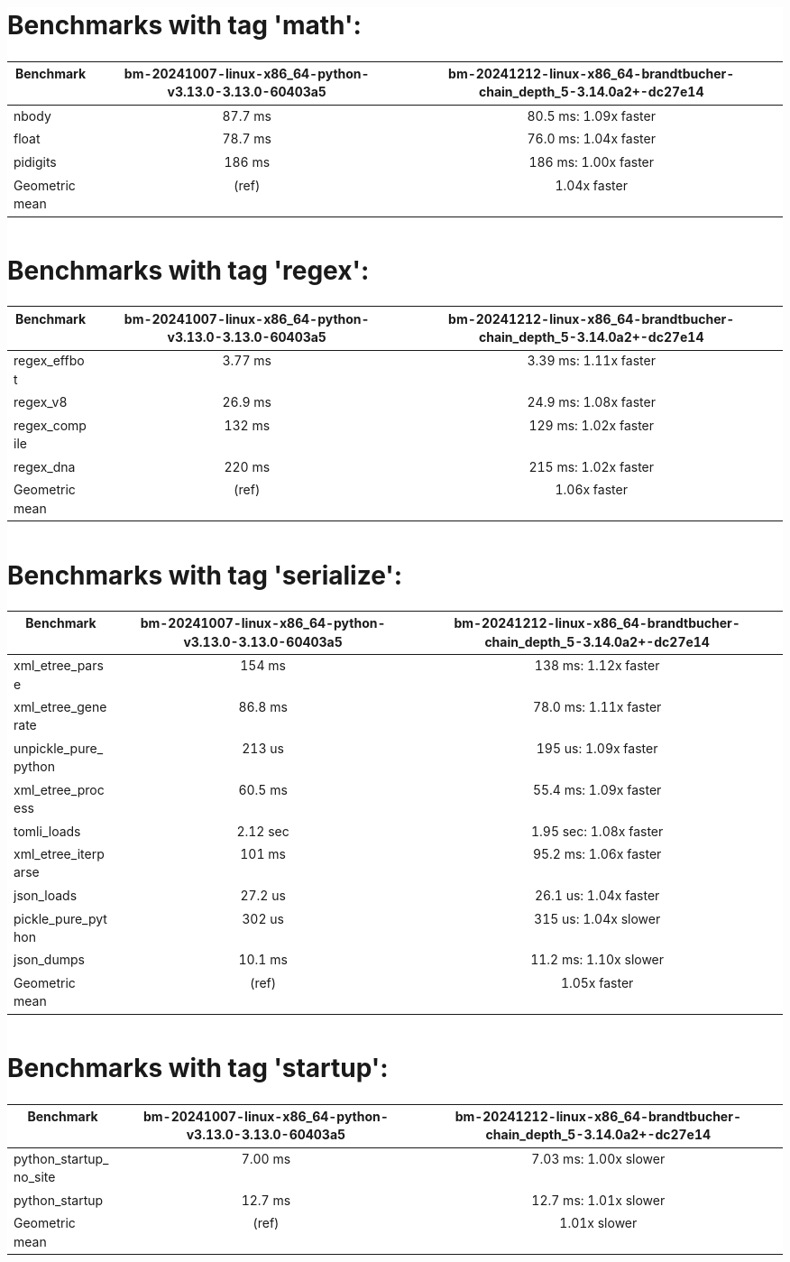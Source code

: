 Benchmarks with tag 'math':
===========================

| Benchmark      | bm-20241007-linux-x86_64-python-v3.13.0-3.13.0-60403a5 | bm-20241212-linux-x86_64-brandtbucher-chain_depth_5-3.14.0a2+-dc27e14 |
|----------------|:------------------------------------------------------:|:---------------------------------------------------------------------:|
| nbody          | 87.7 ms                                                | 80.5 ms: 1.09x faster                                                 |
| float          | 78.7 ms                                                | 76.0 ms: 1.04x faster                                                 |
| pidigits       | 186 ms                                                 | 186 ms: 1.00x faster                                                  |
| Geometric mean | (ref)                                                  | 1.04x faster                                                          |

Benchmarks with tag 'regex':
============================

| Benchmark      | bm-20241007-linux-x86_64-python-v3.13.0-3.13.0-60403a5 | bm-20241212-linux-x86_64-brandtbucher-chain_depth_5-3.14.0a2+-dc27e14 |
|----------------|:------------------------------------------------------:|:---------------------------------------------------------------------:|
| regex_effbot   | 3.77 ms                                                | 3.39 ms: 1.11x faster                                                 |
| regex_v8       | 26.9 ms                                                | 24.9 ms: 1.08x faster                                                 |
| regex_compile  | 132 ms                                                 | 129 ms: 1.02x faster                                                  |
| regex_dna      | 220 ms                                                 | 215 ms: 1.02x faster                                                  |
| Geometric mean | (ref)                                                  | 1.06x faster                                                          |

Benchmarks with tag 'serialize':
================================

| Benchmark            | bm-20241007-linux-x86_64-python-v3.13.0-3.13.0-60403a5 | bm-20241212-linux-x86_64-brandtbucher-chain_depth_5-3.14.0a2+-dc27e14 |
|----------------------|:------------------------------------------------------:|:---------------------------------------------------------------------:|
| xml_etree_parse      | 154 ms                                                 | 138 ms: 1.12x faster                                                  |
| xml_etree_generate   | 86.8 ms                                                | 78.0 ms: 1.11x faster                                                 |
| unpickle_pure_python | 213 us                                                 | 195 us: 1.09x faster                                                  |
| xml_etree_process    | 60.5 ms                                                | 55.4 ms: 1.09x faster                                                 |
| tomli_loads          | 2.12 sec                                               | 1.95 sec: 1.08x faster                                                |
| xml_etree_iterparse  | 101 ms                                                 | 95.2 ms: 1.06x faster                                                 |
| json_loads           | 27.2 us                                                | 26.1 us: 1.04x faster                                                 |
| pickle_pure_python   | 302 us                                                 | 315 us: 1.04x slower                                                  |
| json_dumps           | 10.1 ms                                                | 11.2 ms: 1.10x slower                                                 |
| Geometric mean       | (ref)                                                  | 1.05x faster                                                          |

Benchmarks with tag 'startup':
==============================

| Benchmark              | bm-20241007-linux-x86_64-python-v3.13.0-3.13.0-60403a5 | bm-20241212-linux-x86_64-brandtbucher-chain_depth_5-3.14.0a2+-dc27e14 |
|------------------------|:------------------------------------------------------:|:---------------------------------------------------------------------:|
| python_startup_no_site | 7.00 ms                                                | 7.03 ms: 1.00x slower                                                 |
| python_startup         | 12.7 ms                                                | 12.7 ms: 1.01x slower                                                 |
| Geometric mean         | (ref)                                                  | 1.01x slower                                                          |
